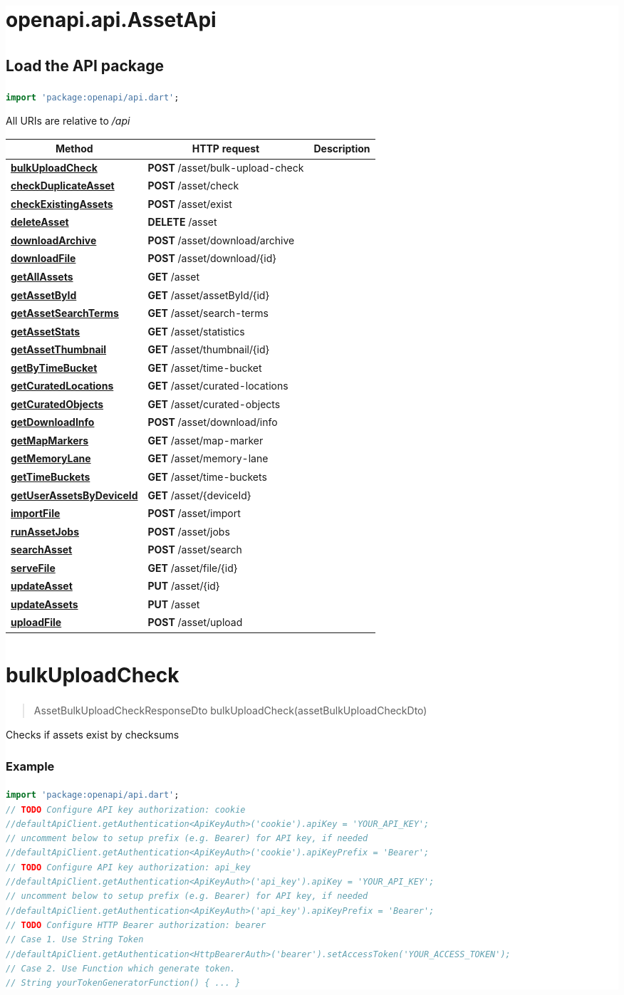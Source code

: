 # openapi.api.AssetApi

## Load the API package
```dart
import 'package:openapi/api.dart';
```

All URIs are relative to */api*

Method | HTTP request | Description
------------- | ------------- | -------------
[**bulkUploadCheck**](AssetApi.md#bulkuploadcheck) | **POST** /asset/bulk-upload-check | 
[**checkDuplicateAsset**](AssetApi.md#checkduplicateasset) | **POST** /asset/check | 
[**checkExistingAssets**](AssetApi.md#checkexistingassets) | **POST** /asset/exist | 
[**deleteAsset**](AssetApi.md#deleteasset) | **DELETE** /asset | 
[**downloadArchive**](AssetApi.md#downloadarchive) | **POST** /asset/download/archive | 
[**downloadFile**](AssetApi.md#downloadfile) | **POST** /asset/download/{id} | 
[**getAllAssets**](AssetApi.md#getallassets) | **GET** /asset | 
[**getAssetById**](AssetApi.md#getassetbyid) | **GET** /asset/assetById/{id} | 
[**getAssetSearchTerms**](AssetApi.md#getassetsearchterms) | **GET** /asset/search-terms | 
[**getAssetStats**](AssetApi.md#getassetstats) | **GET** /asset/statistics | 
[**getAssetThumbnail**](AssetApi.md#getassetthumbnail) | **GET** /asset/thumbnail/{id} | 
[**getByTimeBucket**](AssetApi.md#getbytimebucket) | **GET** /asset/time-bucket | 
[**getCuratedLocations**](AssetApi.md#getcuratedlocations) | **GET** /asset/curated-locations | 
[**getCuratedObjects**](AssetApi.md#getcuratedobjects) | **GET** /asset/curated-objects | 
[**getDownloadInfo**](AssetApi.md#getdownloadinfo) | **POST** /asset/download/info | 
[**getMapMarkers**](AssetApi.md#getmapmarkers) | **GET** /asset/map-marker | 
[**getMemoryLane**](AssetApi.md#getmemorylane) | **GET** /asset/memory-lane | 
[**getTimeBuckets**](AssetApi.md#gettimebuckets) | **GET** /asset/time-buckets | 
[**getUserAssetsByDeviceId**](AssetApi.md#getuserassetsbydeviceid) | **GET** /asset/{deviceId} | 
[**importFile**](AssetApi.md#importfile) | **POST** /asset/import | 
[**runAssetJobs**](AssetApi.md#runassetjobs) | **POST** /asset/jobs | 
[**searchAsset**](AssetApi.md#searchasset) | **POST** /asset/search | 
[**serveFile**](AssetApi.md#servefile) | **GET** /asset/file/{id} | 
[**updateAsset**](AssetApi.md#updateasset) | **PUT** /asset/{id} | 
[**updateAssets**](AssetApi.md#updateassets) | **PUT** /asset | 
[**uploadFile**](AssetApi.md#uploadfile) | **POST** /asset/upload | 


# **bulkUploadCheck**
> AssetBulkUploadCheckResponseDto bulkUploadCheck(assetBulkUploadCheckDto)



Checks if assets exist by checksums

### Example
```dart
import 'package:openapi/api.dart';
// TODO Configure API key authorization: cookie
//defaultApiClient.getAuthentication<ApiKeyAuth>('cookie').apiKey = 'YOUR_API_KEY';
// uncomment below to setup prefix (e.g. Bearer) for API key, if needed
//defaultApiClient.getAuthentication<ApiKeyAuth>('cookie').apiKeyPrefix = 'Bearer';
// TODO Configure API key authorization: api_key
//defaultApiClient.getAuthentication<ApiKeyAuth>('api_key').apiKey = 'YOUR_API_KEY';
// uncomment below to setup prefix (e.g. Bearer) for API key, if needed
//defaultApiClient.getAuthentication<ApiKeyAuth>('api_key').apiKeyPrefix = 'Bearer';
// TODO Configure HTTP Bearer authorization: bearer
// Case 1. Use String Token
//defaultApiClient.getAuthentication<HttpBearerAuth>('bearer').setAccessToken('YOUR_ACCESS_TOKEN');
// Case 2. Use Function which generate token.
// String yourTokenGeneratorFunction() { ... }
```